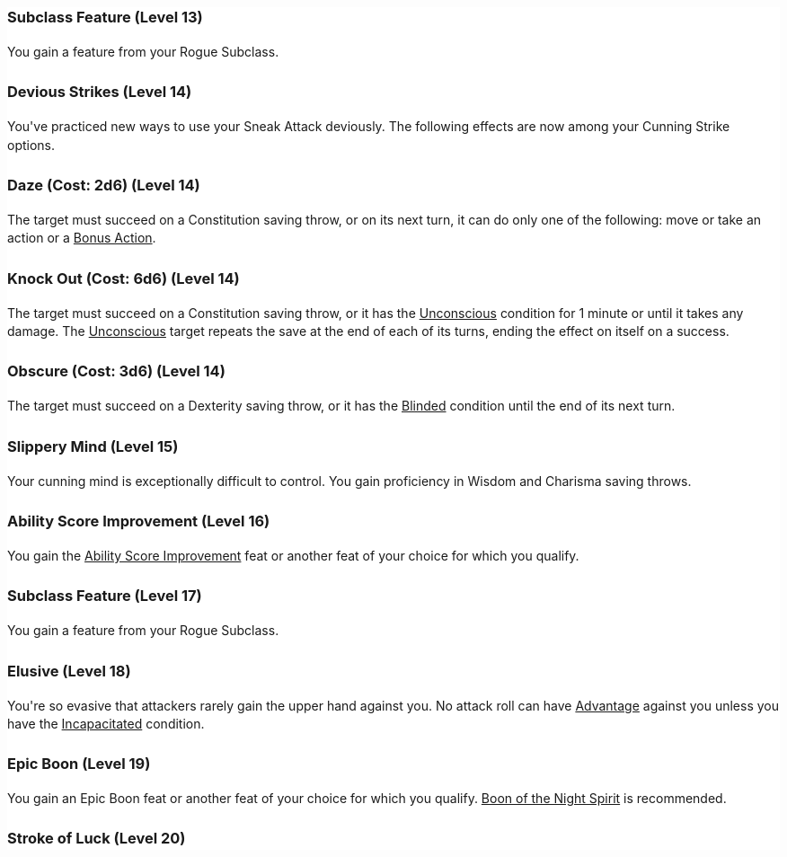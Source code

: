 ### Subclass Feature (Level 13)

You gain a feature from your Rogue Subclass.

### Devious Strikes (Level 14)

You've practiced new ways to use your Sneak Attack deviously. The following effects are now among your Cunning Strike options.

### Daze (Cost: 2d6) (Level 14)

The target must succeed on a Constitution saving throw, or on its next turn, it can do only one of the following: move or take an action or a [Bonus Action](3-Mechanics/CLI/rules/variant-rules/bonus-action-xphb.md).

### Knock Out (Cost: 6d6) (Level 14)

The target must succeed on a Constitution saving throw, or it has the [Unconscious](3-Mechanics/CLI/rules/conditions.md#Unconscious) condition for 1 minute or until it takes any damage. The [Unconscious](3-Mechanics/CLI/rules/conditions.md#Unconscious) target repeats the save at the end of each of its turns, ending the effect on itself on a success.

### Obscure (Cost: 3d6) (Level 14)

The target must succeed on a Dexterity saving throw, or it has the [Blinded](3-Mechanics/CLI/rules/conditions.md#Blinded) condition until the end of its next turn.

### Slippery Mind (Level 15)

Your cunning mind is exceptionally difficult to control. You gain proficiency in Wisdom and Charisma saving throws.

### Ability Score Improvement (Level 16)

You gain the [Ability Score Improvement](3-Mechanics/CLI/feats/ability-score-improvement-xphb.md) feat or another feat of your choice for which you qualify.

### Subclass Feature (Level 17)

You gain a feature from your Rogue Subclass.

### Elusive (Level 18)

You're so evasive that attackers rarely gain the upper hand against you. No attack roll can have [Advantage](3-Mechanics/CLI/rules/variant-rules/advantage-xphb.md) against you unless you have the [Incapacitated](3-Mechanics/CLI/rules/conditions.md#Incapacitated) condition.

### Epic Boon (Level 19)

You gain an Epic Boon feat or another feat of your choice for which you qualify. [Boon of the Night Spirit](3-Mechanics/CLI/feats/boon-of-the-night-spirit-xphb.md) is recommended.

### Stroke of Luck (Level 20)
